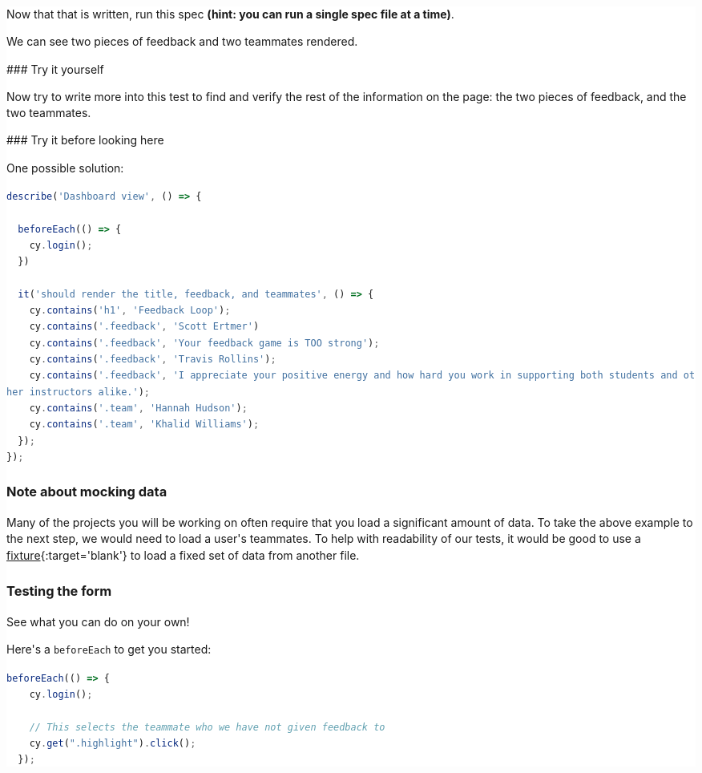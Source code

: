 Now that that is written, run this spec **(hint: you can run a single spec file at a time)**.

We can see two pieces of feedback and two teammates rendered.

<section class="call-to-action">
### Try it yourself

Now try to write more into this test to find and verify the rest of the information on the page: the two pieces of feedback, and the two teammates.
</section>

<section class="answer">
### Try it before looking here

One possible solution:

```js
describe('Dashboard view', () => {

  beforeEach(() => {
    cy.login();
  })

  it('should render the title, feedback, and teammates', () => {
    cy.contains('h1', 'Feedback Loop');
    cy.contains('.feedback', 'Scott Ertmer')
    cy.contains('.feedback', 'Your feedback game is TOO strong');
    cy.contains('.feedback', 'Travis Rollins');
    cy.contains('.feedback', 'I appreciate your positive energy and how hard you work in supporting both students and other instructors alike.');
    cy.contains('.team', 'Hannah Hudson');
    cy.contains('.team', 'Khalid Williams');
  });
});
```
</section>

### Note about mocking data

Many of the projects you will be working on often require that you load a significant amount of data. To take the above example to the next step, we would need to load a user's teammates.  To help with readability of our tests, it would be good to use a [fixture](https://docs.cypress.io/api/commands/fixture.html#Syntax){:target='blank'} to load a fixed set of data from another file.

### Testing the form

See what you can do on your own!

Here's a `beforeEach` to get you started:

```js
beforeEach(() => {
    cy.login();

    // This selects the teammate who we have not given feedback to
    cy.get(".highlight").click();
  });
```
